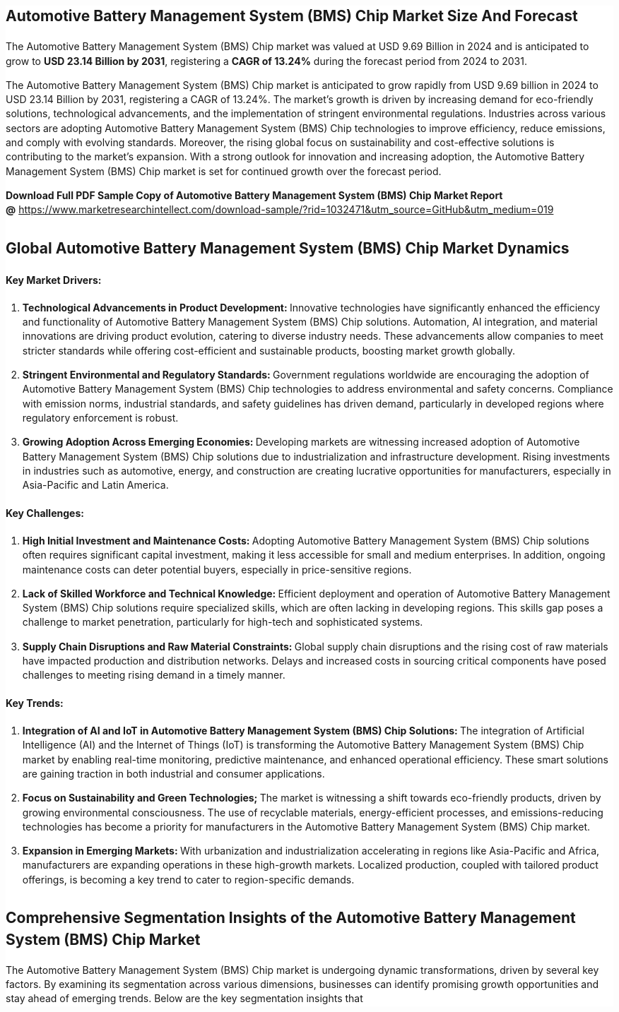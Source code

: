 <h2>Automotive Battery Management System (BMS) Chip Market Size And Forecast</h2><p>The Automotive Battery Management System (BMS) Chip market was valued at USD 9.69 Billion in 2024 and is anticipated to grow to <strong>USD 23.14 Billion by 2031</strong>, registering a <strong>CAGR of 13.24%</strong> during the forecast period from 2024 to 2031.</p><p>The Automotive Battery Management System (BMS) Chip market is anticipated to grow rapidly from USD 9.69 billion in 2024 to USD 23.14 Billion by 2031, registering a CAGR of 13.24%. The market’s growth is driven by increasing demand for eco-friendly solutions, technological advancements, and the implementation of stringent environmental regulations. Industries across various sectors are adopting Automotive Battery Management System (BMS) Chip technologies to improve efficiency, reduce emissions, and comply with evolving standards. Moreover, the rising global focus on sustainability and cost-effective solutions is contributing to the market’s expansion. With a strong outlook for innovation and increasing adoption, the Automotive Battery Management System (BMS) Chip market is set for continued growth over the forecast period.</p><p><strong>Download Full PDF Sample Copy of Automotive Battery Management System (BMS) Chip Market Report @</strong>&nbsp;<a href="https://www.marketresearchintellect.com/download-sample/?rid=1032471&amp;utm_source=GitHub&amp;utm_medium=019">https://www.marketresearchintellect.com/download-sample/?rid=1032471&amp;utm_source=GitHub&amp;utm_medium=019</a></p><h2>Global Automotive Battery Management System (BMS) Chip Market Dynamics</h2><h4><strong>Key Market Drivers:</strong></h4><ol><li><p><strong>Technological Advancements in Product Development:&nbsp;</strong>Innovative technologies have significantly enhanced the efficiency and functionality of Automotive Battery Management System (BMS) Chip solutions. Automation, AI integration, and material innovations are driving product evolution, catering to diverse industry needs. These advancements allow companies to meet stricter standards while offering cost-efficient and sustainable products, boosting market growth globally.</p></li><li><p><strong>Stringent Environmental and Regulatory Standards:&nbsp;</strong>Government regulations worldwide are encouraging the adoption of Automotive Battery Management System (BMS) Chip technologies to address environmental and safety concerns. Compliance with emission norms, industrial standards, and safety guidelines has driven demand, particularly in developed regions where regulatory enforcement is robust.</p></li><li><p><strong>Growing Adoption Across Emerging Economies:&nbsp;</strong>Developing markets are witnessing increased adoption of Automotive Battery Management System (BMS) Chip solutions due to industrialization and infrastructure development. Rising investments in industries such as automotive, energy, and construction are creating lucrative opportunities for manufacturers, especially in Asia-Pacific and Latin America.</p></li></ol><h4><strong>Key Challenges:</strong></h4><ol><li><p><strong>High Initial Investment and Maintenance Costs:&nbsp;</strong>Adopting Automotive Battery Management System (BMS) Chip solutions often requires significant capital investment, making it less accessible for small and medium enterprises. In addition, ongoing maintenance costs can deter potential buyers, especially in price-sensitive regions.</p></li><li><p><strong>Lack of Skilled Workforce and Technical Knowledge:&nbsp;</strong>Efficient deployment and operation of Automotive Battery Management System (BMS) Chip solutions require specialized skills, which are often lacking in developing regions. This skills gap poses a challenge to market penetration, particularly for high-tech and sophisticated systems.</p></li><li><p><strong>Supply Chain Disruptions and Raw Material Constraints:&nbsp;</strong>Global supply chain disruptions and the rising cost of raw materials have impacted production and distribution networks. Delays and increased costs in sourcing critical components have posed challenges to meeting rising demand in a timely manner.</p></li></ol><h4><strong>Key Trends:</strong></h4><ol><li><p><strong>Integration of AI and IoT in Automotive Battery Management System (BMS) Chip Solutions:&nbsp;</strong>The integration of Artificial Intelligence (AI) and the Internet of Things (IoT) is transforming the Automotive Battery Management System (BMS) Chip market by enabling real-time monitoring, predictive maintenance, and enhanced operational efficiency. These smart solutions are gaining traction in both industrial and consumer applications.</p></li><li><p><strong>Focus on Sustainability and Green Technologies;&nbsp;</strong>The market is witnessing a shift towards eco-friendly products, driven by growing environmental consciousness. The use of recyclable materials, energy-efficient processes, and emissions-reducing technologies has become a priority for manufacturers in the Automotive Battery Management System (BMS) Chip market.</p></li><li><p><strong>Expansion in Emerging Markets:&nbsp;</strong>With urbanization and industrialization accelerating in regions like Asia-Pacific and Africa, manufacturers are expanding operations in these high-growth markets. Localized production, coupled with tailored product offerings, is becoming a key trend to cater to region-specific demands.</p></li></ol><div class="article-main__content" data-test-id="publishing-text-block"><h2>Comprehensive Segmentation Insights of the Automotive Battery Management System (BMS) Chip Market</h2><p>The Automotive Battery Management System (BMS) Chip market is undergoing dynamic transformations, driven by several key factors. By examining its segmentation across various dimensions, businesses can identify promising growth opportunities and stay ahead of emerging trends. Below are the key segmentation insights that